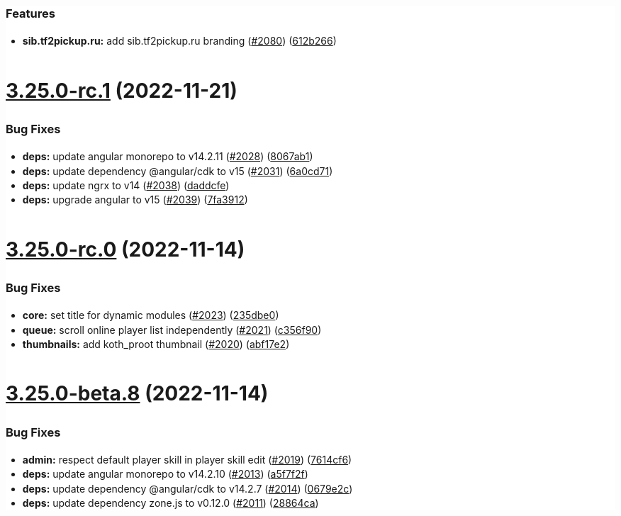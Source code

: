 
### Features

* **sib.tf2pickup.ru:** add sib.tf2pickup.ru branding ([#2080](https://github.com/tf2pickup-org/client/issues/2080)) ([612b266](https://github.com/tf2pickup-org/client/commit/612b266bb24a4394b42c87c38208e44ce34e637c))

# [3.25.0-rc.1](https://github.com/tf2pickup-org/client/compare/3.25.0-rc.0...3.25.0-rc.1) (2022-11-21)


### Bug Fixes

* **deps:** update angular monorepo to v14.2.11 ([#2028](https://github.com/tf2pickup-org/client/issues/2028)) ([8067ab1](https://github.com/tf2pickup-org/client/commit/8067ab1e68025666633691c0a464ca06807bb3cc))
* **deps:** update dependency @angular/cdk to v15 ([#2031](https://github.com/tf2pickup-org/client/issues/2031)) ([6a0cd71](https://github.com/tf2pickup-org/client/commit/6a0cd714a8a7795c9dda9b2b5cd08da0d7913596))
* **deps:** update ngrx to v14 ([#2038](https://github.com/tf2pickup-org/client/issues/2038)) ([daddcfe](https://github.com/tf2pickup-org/client/commit/daddcfe9b8648791c64930d5108b231c6e417466))
* **deps:** upgrade angular to v15 ([#2039](https://github.com/tf2pickup-org/client/issues/2039)) ([7fa3912](https://github.com/tf2pickup-org/client/commit/7fa39120a03ff5ceb34c083f23cbe80ad0950572))

# [3.25.0-rc.0](https://github.com/tf2pickup-org/client/compare/3.25.0-beta.8...3.25.0-rc.0) (2022-11-14)


### Bug Fixes

* **core:** set title for dynamic modules ([#2023](https://github.com/tf2pickup-org/client/issues/2023)) ([235dbe0](https://github.com/tf2pickup-org/client/commit/235dbe00fab4622eb7985758c1a5b9e5cb32465e))
* **queue:** scroll online player list independently ([#2021](https://github.com/tf2pickup-org/client/issues/2021)) ([c356f90](https://github.com/tf2pickup-org/client/commit/c356f907871e7eb40dab4dcf74172b242157e8af))
* **thumbnails:** add koth_proot thumbnail ([#2020](https://github.com/tf2pickup-org/client/issues/2020)) ([abf17e2](https://github.com/tf2pickup-org/client/commit/abf17e2b2eeb87b004e56984f72889b0d76337cc))

# [3.25.0-beta.8](https://github.com/tf2pickup-org/client/compare/3.25.0-beta.7...3.25.0-beta.8) (2022-11-14)


### Bug Fixes

* **admin:** respect default player skill in player skill edit ([#2019](https://github.com/tf2pickup-org/client/issues/2019)) ([7614cf6](https://github.com/tf2pickup-org/client/commit/7614cf6bab6b7114613b5f746abb63b9f96c68f4))
* **deps:** update angular monorepo to v14.2.10 ([#2013](https://github.com/tf2pickup-org/client/issues/2013)) ([a5f7f2f](https://github.com/tf2pickup-org/client/commit/a5f7f2fd1b60cca40e4a2c663948a54fc2f8d6db))
* **deps:** update dependency @angular/cdk to v14.2.7 ([#2014](https://github.com/tf2pickup-org/client/issues/2014)) ([0679e2c](https://github.com/tf2pickup-org/client/commit/0679e2c832e15d914738f710926165527aaf4d3f))
* **deps:** update dependency zone.js to v0.12.0 ([#2011](https://github.com/tf2pickup-org/client/issues/2011)) ([28864ca](https://github.com/tf2pickup-org/client/commit/28864caab8b0e6795e24c10a4d1907aca5818ad9))
